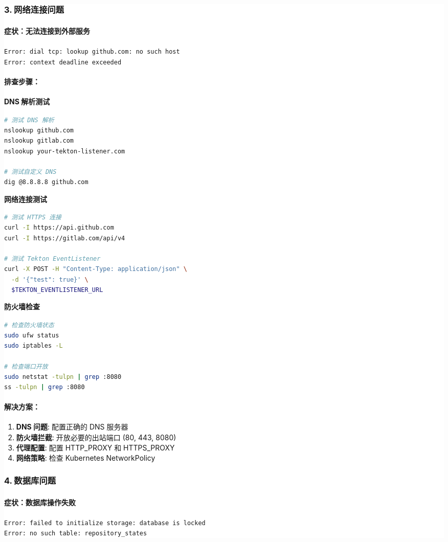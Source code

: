 ### 3. 网络连接问题

#### 症状：无法连接到外部服务
```
Error: dial tcp: lookup github.com: no such host
Error: context deadline exceeded
```

#### 排查步骤：

**DNS 解析测试**
```bash
# 测试 DNS 解析
nslookup github.com
nslookup gitlab.com
nslookup your-tekton-listener.com

# 测试自定义 DNS
dig @8.8.8.8 github.com
```

**网络连接测试**
```bash
# 测试 HTTPS 连接
curl -I https://api.github.com
curl -I https://gitlab.com/api/v4

# 测试 Tekton EventListener
curl -X POST -H "Content-Type: application/json" \
  -d '{"test": true}' \
  $TEKTON_EVENTLISTENER_URL
```

**防火墙检查**
```bash
# 检查防火墙状态
sudo ufw status
sudo iptables -L

# 检查端口开放
sudo netstat -tulpn | grep :8080
ss -tulpn | grep :8080
```

#### 解决方案：
1. **DNS 问题**: 配置正确的 DNS 服务器
2. **防火墙拦截**: 开放必要的出站端口 (80, 443, 8080)
3. **代理配置**: 配置 HTTP_PROXY 和 HTTPS_PROXY
4. **网络策略**: 检查 Kubernetes NetworkPolicy

### 4. 数据库问题

#### 症状：数据库操作失败
```
Error: failed to initialize storage: database is locked
Error: no such table: repository_states
```
